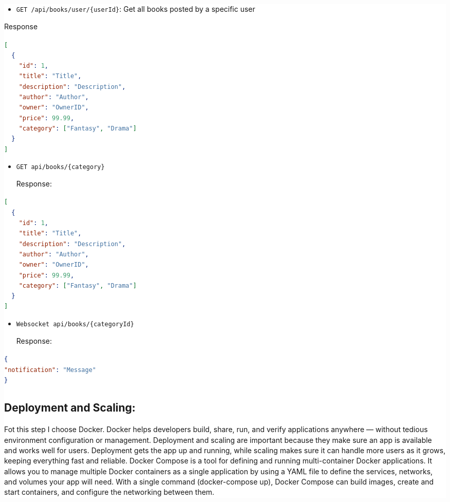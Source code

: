 - `GET /api/books/user/{userId}`: Get all books posted by a specific user

Response
```json
[
  {
    "id": 1,
    "title": "Title",
    "description": "Description",
    "author": "Author",
    "owner": "OwnerID",
    "price": 99.99,
    "category": ["Fantasy", "Drama"]
  }
]
```

- ```GET api/books/{category}```

  Response:
```json
[
  {
    "id": 1,
    "title": "Title",
    "description": "Description",
    "author": "Author",
    "owner": "OwnerID",
    "price": 99.99,
    "category": ["Fantasy", "Drama"]
  }
]
```

- ```Websocket api/books/{categoryId}```

  Response:
```json
{
"notification": "Message"
}
```


## Deployment and Scaling:
Fot this step I choose Docker. Docker helps developers build, share, run, and verify applications anywhere — without tedious environment configuration or management. Deployment and scaling are important because they make sure an app is available and works well for users. Deployment gets the app up and running, while scaling makes sure it can handle more users as it grows, keeping everything fast and reliable. Docker Compose is a tool for defining and running multi-container Docker applications. It allows you to manage multiple Docker containers as a single application by using a YAML file to define the services, networks, and volumes your app will need. With a single command (docker-compose up), Docker Compose can build images, create and start containers, and configure the networking between them.

